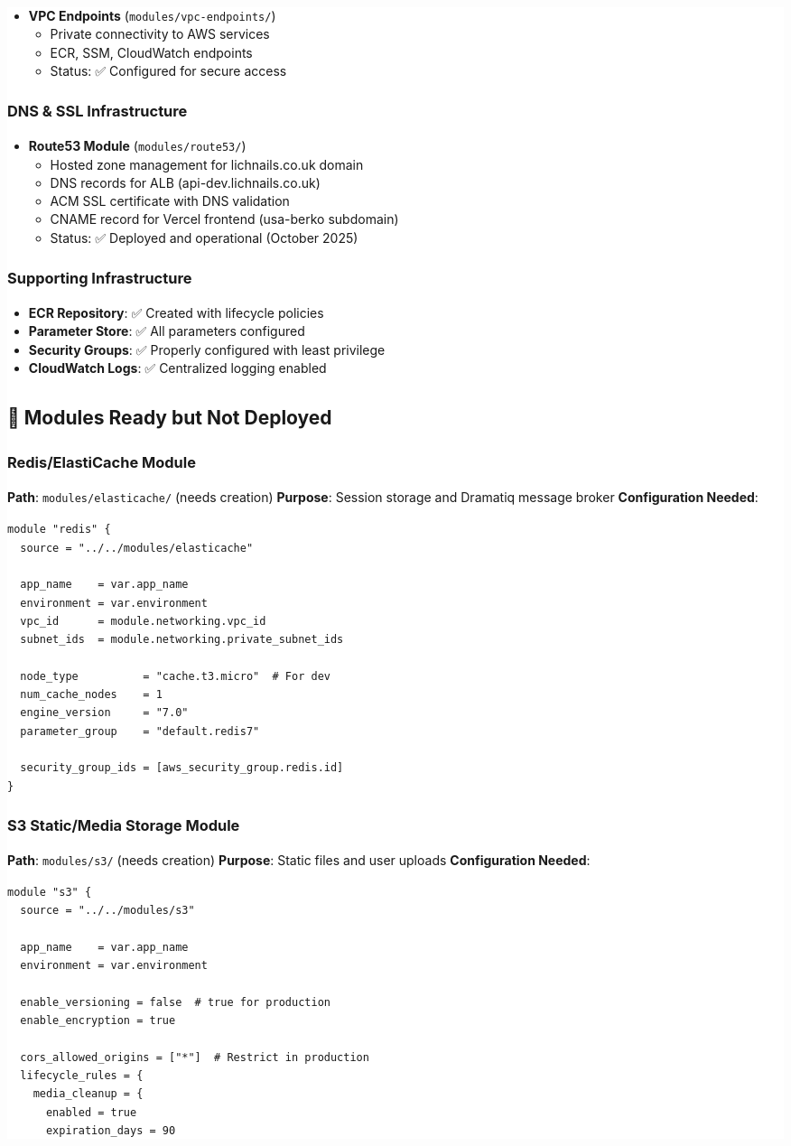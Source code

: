 - **VPC Endpoints** (`modules/vpc-endpoints/`)
  - Private connectivity to AWS services
  - ECR, SSM, CloudWatch endpoints
  - Status: ✅ Configured for secure access

### DNS & SSL Infrastructure
- **Route53 Module** (`modules/route53/`)
  - Hosted zone management for lichnails.co.uk domain
  - DNS records for ALB (api-dev.lichnails.co.uk)
  - ACM SSL certificate with DNS validation
  - CNAME record for Vercel frontend (usa-berko subdomain)
  - Status: ✅ Deployed and operational (October 2025)

### Supporting Infrastructure
- **ECR Repository**: ✅ Created with lifecycle policies
- **Parameter Store**: ✅ All parameters configured
- **Security Groups**: ✅ Properly configured with least privilege
- **CloudWatch Logs**: ✅ Centralized logging enabled

## 🚧 Modules Ready but Not Deployed

### Redis/ElastiCache Module
**Path**: `modules/elasticache/` (needs creation)
**Purpose**: Session storage and Dramatiq message broker
**Configuration Needed**:
```hcl
module "redis" {
  source = "../../modules/elasticache"
  
  app_name    = var.app_name
  environment = var.environment
  vpc_id      = module.networking.vpc_id
  subnet_ids  = module.networking.private_subnet_ids
  
  node_type          = "cache.t3.micro"  # For dev
  num_cache_nodes    = 1
  engine_version     = "7.0"
  parameter_group    = "default.redis7"
  
  security_group_ids = [aws_security_group.redis.id]
}
```

### S3 Static/Media Storage Module
**Path**: `modules/s3/` (needs creation)
**Purpose**: Static files and user uploads
**Configuration Needed**:
```hcl
module "s3" {
  source = "../../modules/s3"
  
  app_name    = var.app_name
  environment = var.environment
  
  enable_versioning = false  # true for production
  enable_encryption = true
  
  cors_allowed_origins = ["*"]  # Restrict in production
  lifecycle_rules = {
    media_cleanup = {
      enabled = true
      expiration_days = 90
```